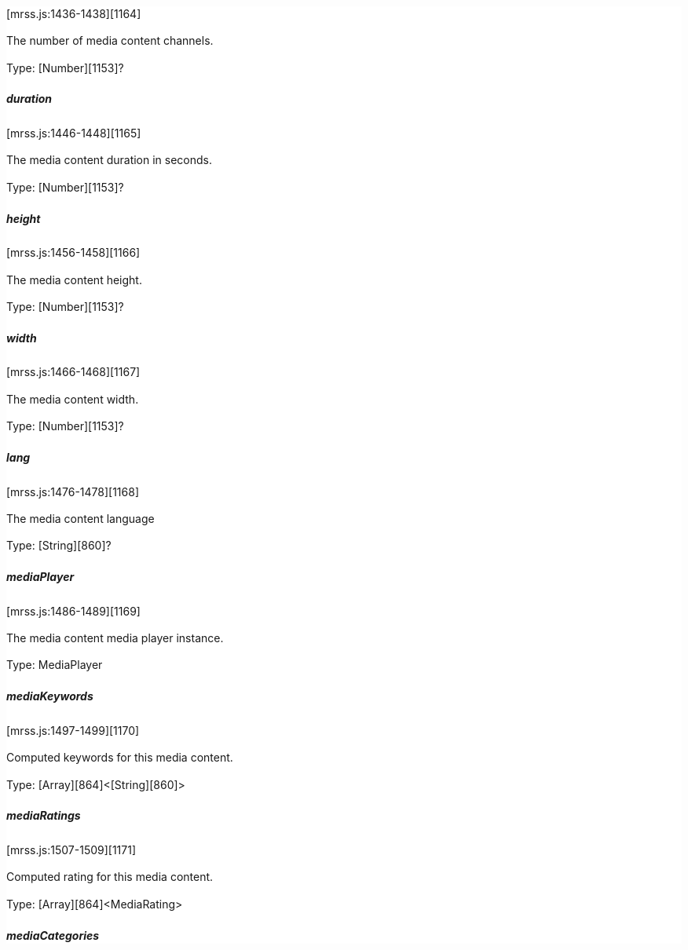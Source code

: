 [mrss.js:1436-1438][1164]

The number of media content channels.

Type: [Number][1153]?

##### duration

[mrss.js:1446-1448][1165]

The media content duration in seconds.

Type: [Number][1153]?

##### height

[mrss.js:1456-1458][1166]

The media content height.

Type: [Number][1153]?

##### width

[mrss.js:1466-1468][1167]

The media content width.

Type: [Number][1153]?

##### lang

[mrss.js:1476-1478][1168]

The media content language

Type: [String][860]?

##### mediaPlayer

[mrss.js:1486-1489][1169]

The media content media player instance.

Type: MediaPlayer

##### mediaKeywords

[mrss.js:1497-1499][1170]

Computed keywords for this media content.

Type: [Array][864]&lt;[String][860]>

##### mediaRatings

[mrss.js:1507-1509][1171]

Computed rating for this media content.

Type: [Array][864]&lt;MediaRating>

##### mediaCategories

